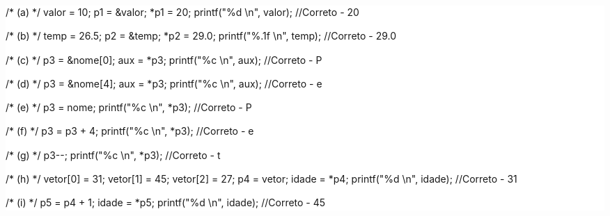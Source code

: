   /* (a) */
  valor = 10;
  p1 = &valor;
  *p1 = 20;
  printf("%d \n", valor);
  //Correto - 20

  /* (b) */
  temp = 26.5;
  p2 = &temp;
  *p2 = 29.0;
  printf("%.1f \n", temp);
  //Correto - 29.0

  /* (c) */
  p3 = &nome[0];
  aux = *p3;
  printf("%c \n", aux);
  //Correto - P

  /* (d) */
  p3 = &nome[4];
  aux = *p3;
  printf("%c \n", aux);
  //Correto - e

  /* (e) */
  p3 = nome;
  printf("%c \n", *p3);
  //Correto - P

  /* (f) */
  p3 = p3 + 4;
  printf("%c \n", *p3);
  //Correto - e

  /* (g) */
  p3--;
  printf("%c \n", *p3);
  //Correto - t

  /* (h) */
  vetor[0] = 31;
  vetor[1] = 45;
  vetor[2] = 27;
  p4 = vetor;
  idade = *p4;
  printf("%d \n", idade);
  //Correto - 31

   /* (i) */
  p5 = p4 + 1;
  idade = *p5;
  printf("%d \n", idade);
  //Correto - 45
